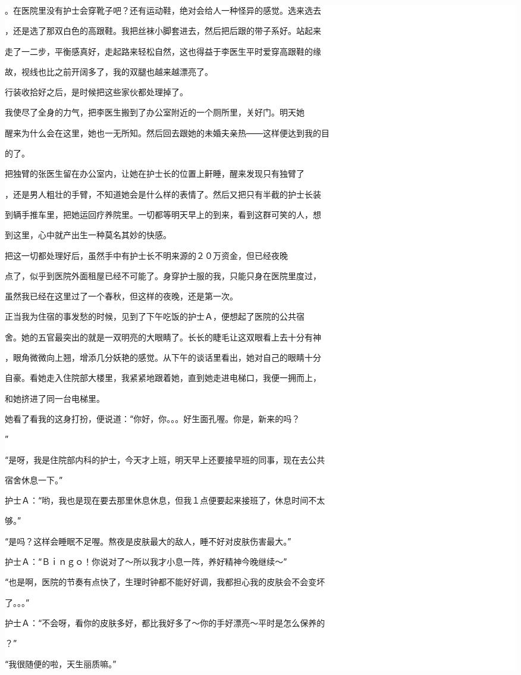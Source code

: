 。在医院里没有护士会穿靴子吧？还有运动鞋，绝对会给人一种怪异的感觉。选来选去

，还是选了那双白色的高跟鞋。我把丝袜小脚套进去，然后把后跟的带子系好。站起来

走了一二步，平衡感真好，走起路来轻松自然，这也得益于李医生平时爱穿高跟鞋的缘

故，视线也比之前开阔多了，我的双腿也越来越漂亮了。

行装收拾好之后，是时候把这些家伙都处理掉了。

我使尽了全身的力气，把李医生搬到了办公室附近的一个厕所里，关好门。明天她

醒来为什么会在这里，她也一无所知。然后回去跟她的未婚夫亲热——这样便达到我的目

的了。

把独臂的张医生留在办公室内，让她在护士长的位置上鼾睡，醒来发现只有独臂了

，还是男人粗壮的手臂，不知道她会是什么样的表情了。然后又把只有半截的护士长装

到辆手推车里，把她运回疗养院里。一切都等明天早上的到来，看到这群可笑的人，想

到这里，心中就产出生一种莫名其妙的快感。

把这一切都处理好后，虽然手中有护士长不明来源的２０万资金，但已经夜晚

点了，似乎到医院外面租屋已经不可能了。身穿护士服的我，只能只身在医院里度过，

虽然我已经在这里过了一个春秋，但这样的夜晚，还是第一次。

正当我为住宿的事发愁的时候，见到了下午吃饭的护士Ａ，便想起了医院的公共宿

舍。她的五官最突出的就是一双明亮的大眼睛了。长长的睫毛让这双眼看上去十分有神

，眼角微微向上翘，增添几分妖艳的感觉。从下午的谈话里看出，她对自己的眼睛十分

自豪。看她走入住院部大楼里，我紧紧地跟着她，直到她走进电梯口，我便一拥而上，

和她挤进了同一台电梯里。

她看了看我的这身打扮，便说道：“你好，你。。。好生面孔喔。你是，新来的吗？

”

“是呀，我是住院部内科的护士，今天才上班，明天早上还要接早班的同事，现在去公共

宿舍休息一下。”

护士Ａ：“哟，我也是现在要去那里休息休息，但我１点便要起来接班了，休息时间不太

够。”

“是吗？这样会睡眠不足喔。熬夜是皮肤最大的敌人，睡不好对皮肤伤害最大。”

护士Ａ：“Ｂｉｎｇｏ！你说对了～所以我才小息一阵，养好精神今晚继续～”

“也是啊，医院的节奏有点快了，生理时钟都不能好好调，我都担心我的皮肤会不会变坏

了。。。”

护士Ａ：“不会呀，看你的皮肤多好，都比我好多了～你的手好漂亮～平时是怎么保养的

？”

“我很随便的啦，天生丽质嘛。”
